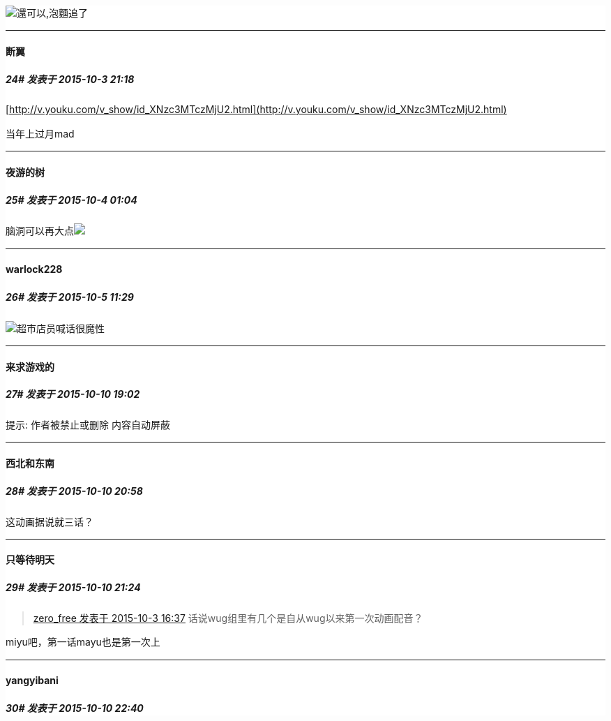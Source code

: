 <img src="https://static.saraba1st.com/image/smiley/face/119.gif" referrerpolicy="no-referrer">還可以,泡麵追了

*****

####  断翼  
##### 24#       发表于 2015-10-3 21:18

[http://v.youku.com/v_show/id_XNzc3MTczMjU2.html](http://v.youku.com/v_show/id_XNzc3MTczMjU2.html)

当年上过月mad

*****

####  夜游的树  
##### 25#       发表于 2015-10-4 01:04

脑洞可以再大点<img src="https://static.saraba1st.com/image/smiley/face/91.gif" referrerpolicy="no-referrer">

*****

####  warlock228  
##### 26#       发表于 2015-10-5 11:29

<img src="https://static.saraba1st.com/image/smiley/face/06.gif" referrerpolicy="no-referrer">超市店员喊话很魔性

*****

####  来求游戏的  
##### 27#       发表于 2015-10-10 19:02

提示: 作者被禁止或删除 内容自动屏蔽

*****

####  西北和东南  
##### 28#       发表于 2015-10-10 20:58

这动画据说就三话？

*****

####  只等待明天  
##### 29#       发表于 2015-10-10 21:24

<blockquote><a href="httphttps://bbs.saraba1st.com/2b/forum.php?mod=redirect&amp;goto=findpost&amp;pid=30335673&amp;ptid=1146248" target="_blank">zero_free 发表于 2015-10-3 16:37</a>
话说wug组里有几个是自从wug以来第一次动画配音？</blockquote>
miyu吧，第一话mayu也是第一次上

*****

####  yangyibani  
##### 30#       发表于 2015-10-10 22:40

